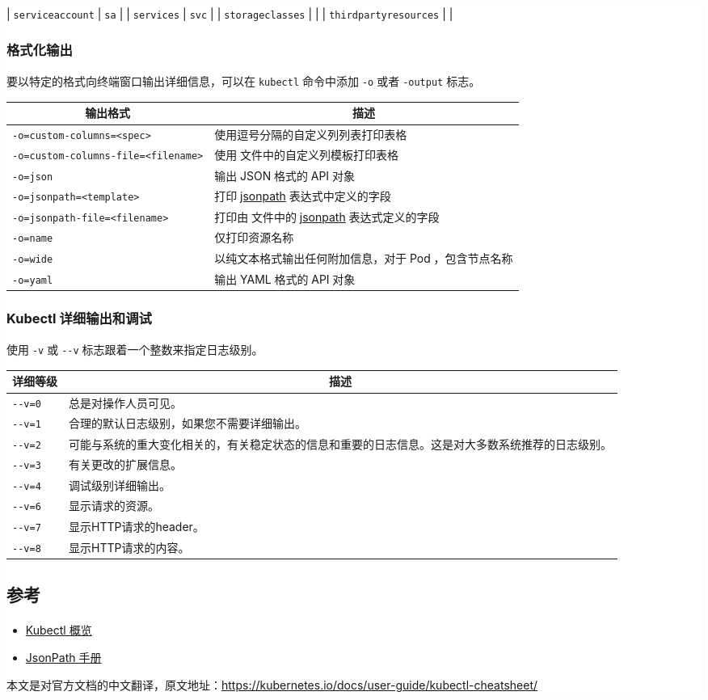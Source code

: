 | `serviceaccount`           | `sa`     |
| `services`                 | `svc`    |
| `storageclasses`           |          |
| `thirdpartyresources`      |          |

### 格式化输出

要以特定的格式向终端窗口输出详细信息，可以在 `kubectl` 命令中添加 `-o` 或者 `-output` 标志。

| 输出格式                                | 描述                                       |
| ----------------------------------- | ---------------------------------------- |
| `-o=custom-columns=<spec>`          | 使用逗号分隔的自定义列列表打印表格                        |
| `-o=custom-columns-file=<filename>` | 使用 文件中的自定义列模板打印表格                        |
| `-o=json`                           | 输出 JSON 格式的 API 对象                       |
| `-o=jsonpath=<template>`            | 打印 [jsonpath](https://kubernetes.io/docs/user-guide/jsonpath) 表达式中定义的字段 |
| `-o=jsonpath-file=<filename>`       | 打印由 文件中的 [jsonpath](https://kubernetes.io/docs/user-guide/jsonpath) 表达式定义的字段 |
| `-o=name`                           | 仅打印资源名称                                  |
| `-o=wide`                           | 以纯文本格式输出任何附加信息，对于 Pod ，包含节点名称            |
| `-o=yaml`                           | 输出 YAML 格式的 API 对象                       |

### Kubectl 详细输出和调试

使用 `-v` 或 `--v` 标志跟着一个整数来指定日志级别。

| 详细等级    | 描述                                       |
| ------- | ---------------------------------------- |
| `--v=0` | 总是对操作人员可见。                               |
| `--v=1` | 合理的默认日志级别，如果您不需要详细输出。                    |
| `--v=2` | 可能与系统的重大变化相关的，有关稳定状态的信息和重要的日志信息。这是对大多数系统推荐的日志级别。 |
| `--v=3` | 有关更改的扩展信息。                               |
| `--v=4` | 调试级别详细输出。                                |
| `--v=6` | 显示请求的资源。                                 |
| `--v=7` | 显示HTTP请求的header。                         |
| `--v=8` | 显示HTTP请求的内容。                             |

## 参考

- [Kubectl 概览](https://kubernetes.io/docs/user-guide/kubectl-overview)


- [JsonPath 手册](https://kubernetes.io/docs/user-guide/jsonpath)

本文是对官方文档的中文翻译，原文地址：<https://kubernetes.io/docs/user-guide/kubectl-cheatsheet/>
